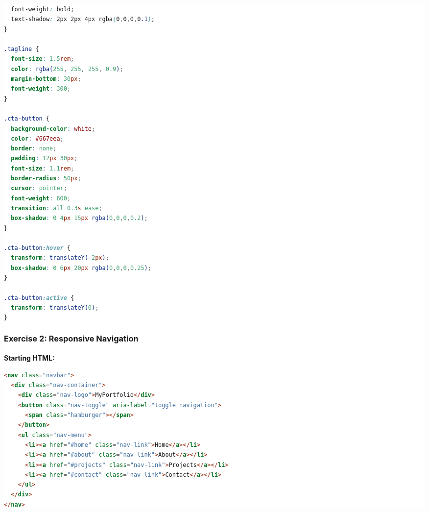 ```css
  font-weight: bold;
  text-shadow: 2px 2px 4px rgba(0,0,0,0.1);
}

.tagline {
  font-size: 1.5rem;
  color: rgba(255, 255, 255, 0.9);
  margin-bottom: 30px;
  font-weight: 300;
}

.cta-button {
  background-color: white;
  color: #667eea;
  border: none;
  padding: 12px 30px;
  font-size: 1.1rem;
  border-radius: 50px;
  cursor: pointer;
  font-weight: 600;
  transition: all 0.3s ease;
  box-shadow: 0 4px 15px rgba(0,0,0,0.2);
}

.cta-button:hover {
  transform: translateY(-2px);
  box-shadow: 0 6px 20px rgba(0,0,0,0.25);
}

.cta-button:active {
  transform: translateY(0);
}
```

### Exercise 2: Responsive Navigation

**Starting HTML:**
```html
<nav class="navbar">
  <div class="nav-container">
    <div class="nav-logo">MyPortfolio</div>
    <button class="nav-toggle" aria-label="toggle navigation">
      <span class="hamburger"></span>
    </button>
    <ul class="nav-menu">
      <li><a href="#home" class="nav-link">Home</a></li>
      <li><a href="#about" class="nav-link">About</a></li>
      <li><a href="#projects" class="nav-link">Projects</a></li>
      <li><a href="#contact" class="nav-link">Contact</a></li>
    </ul>
  </div>
</nav>
```
